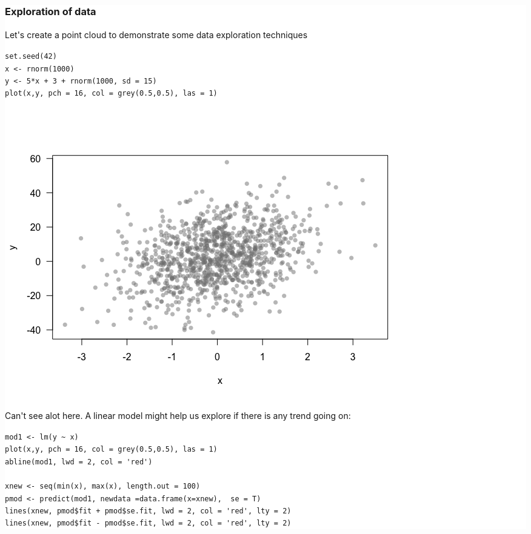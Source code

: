 ### Exploration of data

Let's create a point cloud to demonstrate some data exploration
techniques

    set.seed(42)
    x <- rnorm(1000)
    y <- 5*x + 3 + rnorm(1000, sd = 15)
    plot(x,y, pch = 16, col = grey(0.5,0.5), las = 1)

![](/Images/dataviz2017_notesv2_files/figure-markdown_strict/unnamed-chunk-12-1.png)

Can't see alot here. A linear model might help us explore if there is
any trend going on:

    mod1 <- lm(y ~ x)
    plot(x,y, pch = 16, col = grey(0.5,0.5), las = 1)
    abline(mod1, lwd = 2, col = 'red')

    xnew <- seq(min(x), max(x), length.out = 100)
    pmod <- predict(mod1, newdata =data.frame(x=xnew),  se = T)
    lines(xnew, pmod$fit + pmod$se.fit, lwd = 2, col = 'red', lty = 2)
    lines(xnew, pmod$fit - pmod$se.fit, lwd = 2, col = 'red', lty = 2)

